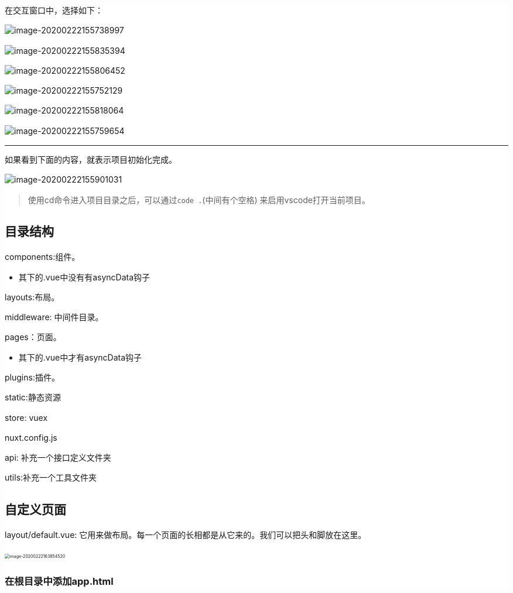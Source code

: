 在交互窗口中，选择如下：

![image-20200222155738997](asset/image-20200222155738997.png)

![image-20200222155835394](asset/image-20200222155835394.png)

![image-20200222155806452](asset/image-20200222155806452.png)

![image-20200222155752129](asset/image-20200222155752129.png)

![image-20200222155818064](asset/image-20200222155818064.png)

![image-20200222155759654](asset/image-20200222155759654.png)

--------------------------------------------------------------------

如果看到下面的内容，就表示项目初始化完成。

![image-20200222155901031](asset/image-20200222155901031.png)



> 使用cd命令进入项目目录之后，可以通过`code .`(中间有个空格) 来启用vscode打开当前项目。

## 目录结构

components:组件。

- 其下的.vue中没有有asyncData钩子

layouts:布局。

middleware: 中间件目录。

pages：页面。

- 其下的.vue中才有asyncData钩子

plugins:插件。

static:静态资源

store: vuex 

nuxt.config.js

api: 补充一个接口定义文件夹

utils:补充一个工具文件夹

## 自定义页面

layout/default.vue: 它用来做布局。每一个页面的长相都是从它来的。我们可以把头和脚放在这里。

<img src="asset/image-20200222163854520.png" alt="image-20200222163854520" style="zoom:50%;" />

### 在根目录中添加app.html
